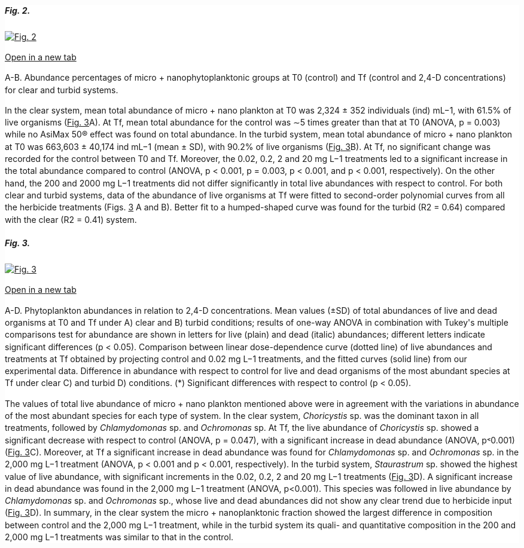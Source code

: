 ##### Fig. 2.

[![Fig. 2](https://cdn.ncbi.nlm.nih.gov/pmc/blobs/add0/6710492/75bdfa245215/gr2.jpg)](https://www.ncbi.nlm.nih.gov/core/lw/2.0/html/tileshop_pmc/tileshop_pmc_inline.html?title=Click%20on%20image%20to%20zoom&p=PMC3&id=6710492_gr2.jpg)

[Open in a new tab](figure/fig2/)

A-B. Abundance percentages of micro + nanophytoplanktonic groups at T0 (control) and Tf (control and 2,4-D concentrations) for clear and turbid systems.

In the clear system, mean total abundance of micro + nano plankton at T0 was 2,324 ± 352 individuals (ind) mL−1, with 61.5% of live organisms ([Fig. 3](#fig3)A). At Tf, mean total abundance for the control was ∼5 times greater than that at T0 (ANOVA, p = 0.003) while no AsiMax 50® effect was found on total abundance. In the turbid system, mean total abundance of micro + nano plankton at T0 was 663,603 ± 40,174 ind mL−1 (mean ± SD), with 90.2% of live organisms ([Fig. 3](#fig3)B). At Tf, no significant change was recorded for the control between T0 and Tf. Moreover, the 0.02, 0.2, 2 and 20 mg L−1 treatments led to a significant increase in the total abundance compared to control (ANOVA, p < 0.001, p = 0.003, p < 0.001, and p < 0.001, respectively). On the other hand, the 200 and 2000 mg L−1 treatments did not differ significantly in total live abundances with respect to control. For both clear and turbid systems, data of the abundance of live organisms at Tf were fitted to second-order polynomial curves from all the herbicide treatments (Figs. [3](#fig3) A and B). Better fit to a humped-shaped curve was found for the turbid (R2 = 0.64) compared with the clear (R2 = 0.41) system.

##### Fig. 3.

[![Fig. 3](https://cdn.ncbi.nlm.nih.gov/pmc/blobs/add0/6710492/bc07be79c47d/gr3.jpg)](https://www.ncbi.nlm.nih.gov/core/lw/2.0/html/tileshop_pmc/tileshop_pmc_inline.html?title=Click%20on%20image%20to%20zoom&p=PMC3&id=6710492_gr3.jpg)

[Open in a new tab](figure/fig3/)

A-D. Phytoplankton abundances in relation to 2,4-D concentrations. Mean values (±SD) of total abundances of live and dead organisms at T0 and Tf under A) clear and B) turbid conditions; results of one-way ANOVA in combination with Tukey's multiple comparisons test for abundance are shown in letters for live (plain) and dead (italic) abundances; different letters indicate significant differences (p < 0.05). Comparison between linear dose-dependence curve (dotted line) of live abundances and treatments at Tf obtained by projecting control and 0.02 mg L−1 treatments, and the fitted curves (solid line) from our experimental data. Difference in abundance with respect to control for live and dead organisms of the most abundant species at Tf under clear C) and turbid D) conditions. (\*) Significant differences with respect to control (p < 0.05).

The values of total live abundance of micro + nano plankton mentioned above were in agreement with the variations in abundance of the most abundant species for each type of system. In the clear system, *Choricystis* sp. was the dominant taxon in all treatments, followed by *Chlamydomonas* sp. and *Ochromonas* sp. At Tf, the live abundance of *Choricystis* sp. showed a significant decrease with respect to control (ANOVA, p = 0.047), with a significant increase in dead abundance (ANOVA, p˂0.001) ([Fig. 3](#fig3)C). Moreover, at Tf a significant increase in dead abundance was found for *Chlamydomonas* sp. and *Ochromonas* sp. in the 2,000 mg L−1 treatment (ANOVA, p < 0.001 and p < 0.001, respectively). In the turbid system, *Staurastrum* sp. showed the highest value of live abundance, with significant increments in the 0.02, 0.2, 2 and 20 mg L−1 treatments ([Fig. 3](#fig3)D). A significant increase in dead abundance was found in the 2,000 mg L−1 treatment (ANOVA, p<0.001). This species was followed in live abundance by *Chlamydomonas* sp. and *Ochromonas* sp., whose live and dead abundances did not show any clear trend due to herbicide input ([Fig. 3](#fig3)D). In summary, in the clear system the micro + nanoplanktonic fraction showed the largest difference in composition between control and the 2,000 mg L−1 treatment, while in the turbid system its quali- and quantitative composition in the 200 and 2,000 mg L−1 treatments was similar to that in the control.
